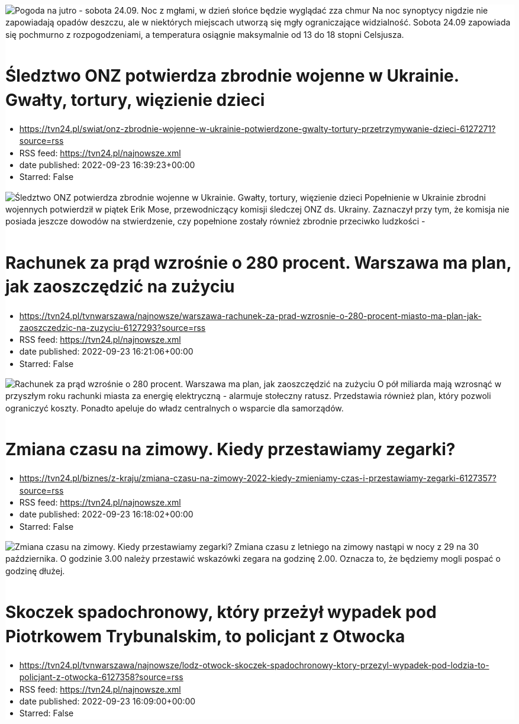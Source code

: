 <img alt="Pogoda na jutro - sobota 24.09. Noc z mgłami, w dzień słońce będzie wyglądać zza chmur" src="https://tvn24.pl/tvnmeteo/najnowsze/cdn-zdjecie-q5p6lg-mgly-6127434/alternates/LANDSCAPE_1280" />
    Na noc synoptycy nigdzie nie zapowiadają opadów deszczu, ale w niektórych miejscach utworzą się mgły ograniczające widzialność. Sobota 24.09 zapowiada się pochmurno z rozpogodzeniami, a temperatura osiągnie maksymalnie od 13 do 18 stopni Celsjusza.

# Śledztwo ONZ potwierdza zbrodnie wojenne w Ukrainie. Gwałty, tortury, więzienie dzieci
 - https://tvn24.pl/swiat/onz-zbrodnie-wojenne-w-ukrainie-potwierdzone-gwalty-tortury-przetrzymywanie-dzieci-6127271?source=rss
 - RSS feed: https://tvn24.pl/najnowsze.xml
 - date published: 2022-09-23 16:39:23+00:00
 - Starred: False

<img alt="Śledztwo ONZ potwierdza zbrodnie wojenne w Ukrainie. Gwałty, tortury, więzienie dzieci" src="https://tvn24.pl/lodz/cdn-zdjecie-ql6s5r-masowy-grob-w-lesie-w-poblizu-wyzwolonego-miasta-izium-6117800/alternates/LANDSCAPE_1280" />
    Popełnienie w Ukrainie zbrodni wojennych potwierdził w piątek Erik Mose, przewodniczący komisji śledczej ONZ ds. Ukrainy. Zaznaczył przy tym, że komisja nie posiada jeszcze dowodów na stwierdzenie, czy popełnione zostały również zbrodnie przeciwko ludzkości -

# Rachunek za prąd wzrośnie o 280 procent. Warszawa ma plan, jak zaoszczędzić na zużyciu
 - https://tvn24.pl/tvnwarszawa/najnowsze/warszawa-rachunek-za-prad-wzrosnie-o-280-procent-miasto-ma-plan-jak-zaoszczedzic-na-zuzyciu-6127293?source=rss
 - RSS feed: https://tvn24.pl/najnowsze.xml
 - date published: 2022-09-23 16:21:06+00:00
 - Starred: False

<img alt="Rachunek za prąd wzrośnie o 280 procent. Warszawa ma plan, jak zaoszczędzić na zużyciu " src="https://tvn24.pl/najnowsze/cdn-zdjecie-pu2nau-warszawa-shutterstock2063336414-1-5713911/alternates/LANDSCAPE_1280" />
    O pół miliarda mają wzrosnąć w przyszłym roku rachunki miasta za energię elektryczną - alarmuje stołeczny ratusz. Przedstawia również plan, który pozwoli ograniczyć koszty. Ponadto apeluje do władz centralnych o wsparcie dla samorządów.

# Zmiana czasu na zimowy. Kiedy przestawiamy zegarki?
 - https://tvn24.pl/biznes/z-kraju/zmiana-czasu-na-zimowy-2022-kiedy-zmieniamy-czas-i-przestawiamy-zegarki-6127357?source=rss
 - RSS feed: https://tvn24.pl/najnowsze.xml
 - date published: 2022-09-23 16:18:02+00:00
 - Starred: False

<img alt="Zmiana czasu na zimowy. Kiedy przestawiamy zegarki?" src="https://tvn24.pl/biznes/najnowsze/cdn-zdjecie-b408ue-zmiana-czasu-na-letni-2021-kiedy-przestawiamy-zegarki-z-czasu-zimowego-5042275/alternates/LANDSCAPE_1280" />
    Zmiana czasu z letniego na zimowy nastąpi w nocy z 29 na 30 października. O godzinie 3.00 należy przestawić wskazówki zegara na godzinę 2.00. Oznacza to, że będziemy mogli pospać o godzinę dłużej.

# Skoczek spadochronowy, który przeżył wypadek pod Piotrkowem Trybunalskim, to policjant z Otwocka
 - https://tvn24.pl/tvnwarszawa/najnowsze/lodz-otwock-skoczek-spadochronowy-ktory-przezyl-wypadek-pod-lodzia-to-policjant-z-otwocka-6127358?source=rss
 - RSS feed: https://tvn24.pl/najnowsze.xml
 - date published: 2022-09-23 16:09:00+00:00
 - Starred: False
